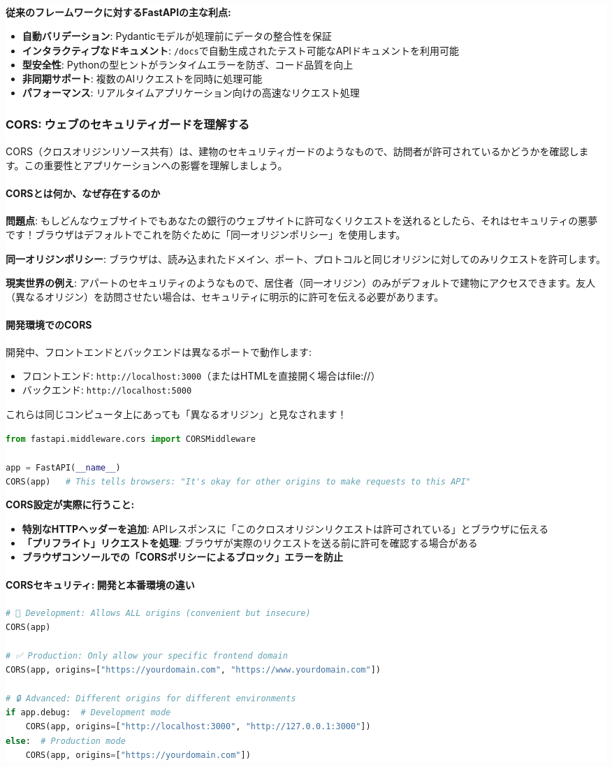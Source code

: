 **従来のフレームワークに対するFastAPIの主な利点:**
- **自動バリデーション**: Pydanticモデルが処理前にデータの整合性を保証
- **インタラクティブなドキュメント**: `/docs`で自動生成されたテスト可能なAPIドキュメントを利用可能
- **型安全性**: Pythonの型ヒントがランタイムエラーを防ぎ、コード品質を向上
- **非同期サポート**: 複数のAIリクエストを同時に処理可能
- **パフォーマンス**: リアルタイムアプリケーション向けの高速なリクエスト処理

### CORS: ウェブのセキュリティガードを理解する

CORS（クロスオリジンリソース共有）は、建物のセキュリティガードのようなもので、訪問者が許可されているかどうかを確認します。この重要性とアプリケーションへの影響を理解しましょう。

#### CORSとは何か、なぜ存在するのか

**問題点**: もしどんなウェブサイトでもあなたの銀行のウェブサイトに許可なくリクエストを送れるとしたら、それはセキュリティの悪夢です！ブラウザはデフォルトでこれを防ぐために「同一オリジンポリシー」を使用します。

**同一オリジンポリシー**: ブラウザは、読み込まれたドメイン、ポート、プロトコルと同じオリジンに対してのみリクエストを許可します。

**現実世界の例え**: アパートのセキュリティのようなもので、居住者（同一オリジン）のみがデフォルトで建物にアクセスできます。友人（異なるオリジン）を訪問させたい場合は、セキュリティに明示的に許可を伝える必要があります。

#### 開発環境でのCORS

開発中、フロントエンドとバックエンドは異なるポートで動作します:
- フロントエンド: `http://localhost:3000`（またはHTMLを直接開く場合はfile://）
- バックエンド: `http://localhost:5000`

これらは同じコンピュータ上にあっても「異なるオリジン」と見なされます！

```python
from fastapi.middleware.cors import CORSMiddleware

app = FastAPI(__name__)
CORS(app)   # This tells browsers: "It's okay for other origins to make requests to this API"
```

**CORS設定が実際に行うこと:**
- **特別なHTTPヘッダーを追加**: APIレスポンスに「このクロスオリジンリクエストは許可されている」とブラウザに伝える
- **「プリフライト」リクエストを処理**: ブラウザが実際のリクエストを送る前に許可を確認する場合がある
- **ブラウザコンソールでの「CORSポリシーによるブロック」エラーを防止**

#### CORSセキュリティ: 開発と本番環境の違い

```python
# 🚨 Development: Allows ALL origins (convenient but insecure)
CORS(app)

# ✅ Production: Only allow your specific frontend domain
CORS(app, origins=["https://yourdomain.com", "https://www.yourdomain.com"])

# 🔒 Advanced: Different origins for different environments
if app.debug:  # Development mode
    CORS(app, origins=["http://localhost:3000", "http://127.0.0.1:3000"])
else:  # Production mode
    CORS(app, origins=["https://yourdomain.com"])
```
